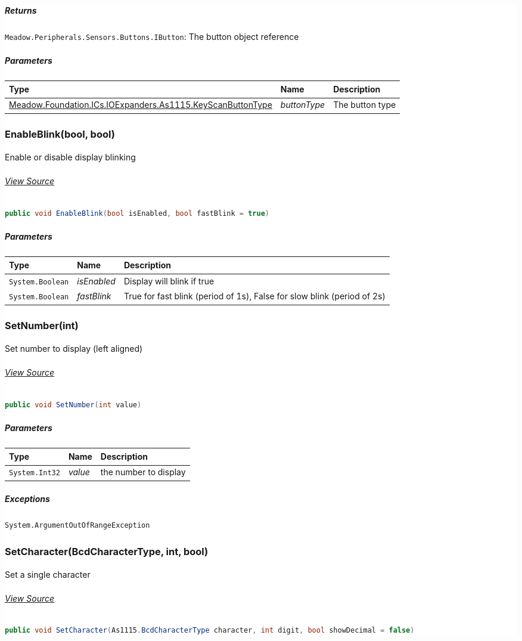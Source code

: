 ##### Returns

`Meadow.Peripherals.Sensors.Buttons.IButton`: The button object reference
##### Parameters

| Type | Name | Description |
|:--- |:--- |:--- |
| [Meadow.Foundation.ICs.IOExpanders.As1115.KeyScanButtonType](../Meadow.Foundation.ICs.IOExpanders/As1115.KeyScanButtonType) | *buttonType* | The button type |

### EnableBlink(bool, bool)
Enable or disable display blinking
###### [View Source](https://github.com/WildernessLabs/Meadow.Foundation.git/blob/develop/Source/Meadow.Foundation.Peripherals/ICs.IOExpanders.As1115/Driver/As1115.cs#L212)
```csharp title="Declaration"
public void EnableBlink(bool isEnabled, bool fastBlink = true)
```

##### Parameters

| Type | Name | Description |
|:--- |:--- |:--- |
| `System.Boolean` | *isEnabled* | Display will blink if true |
| `System.Boolean` | *fastBlink* | True for fast blink (period of 1s), False for slow blink (period of 2s) |

### SetNumber(int)
Set number to display (left aligned)
###### [View Source](https://github.com/WildernessLabs/Meadow.Foundation.git/blob/develop/Source/Meadow.Foundation.Peripherals/ICs.IOExpanders.As1115/Driver/As1115.cs#L265)
```csharp title="Declaration"
public void SetNumber(int value)
```

##### Parameters

| Type | Name | Description |
|:--- |:--- |:--- |
| `System.Int32` | *value* | the number to display |


##### Exceptions

`System.ArgumentOutOfRangeException`  

### SetCharacter(BcdCharacterType, int, bool)
Set a single character
###### [View Source](https://github.com/WildernessLabs/Meadow.Foundation.git/blob/develop/Source/Meadow.Foundation.Peripherals/ICs.IOExpanders.As1115/Driver/As1115.cs#L299)
```csharp title="Declaration"
public void SetCharacter(As1115.BcdCharacterType character, int digit, bool showDecimal = false)
```
